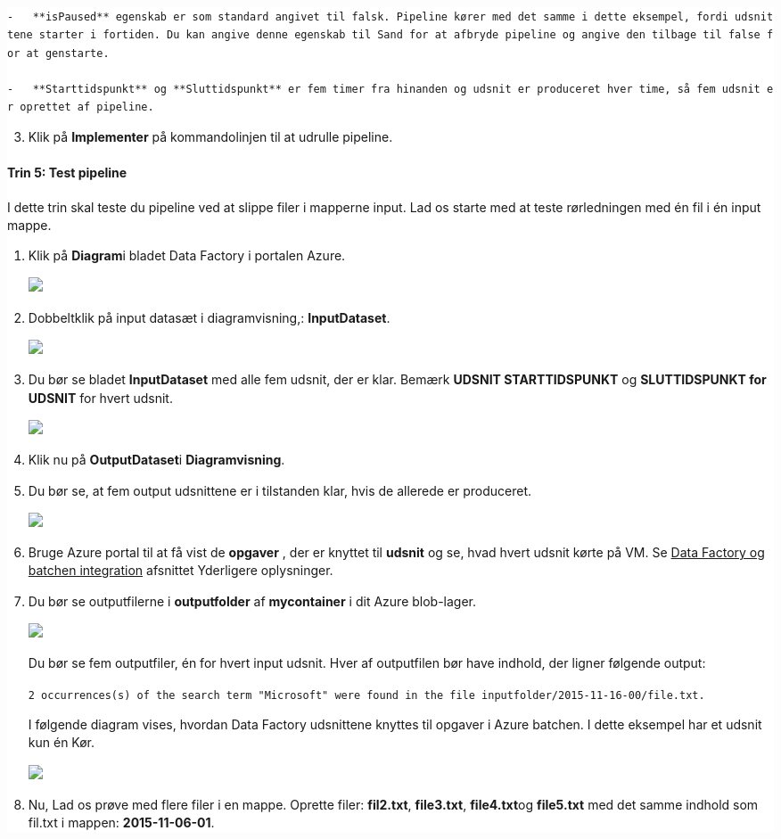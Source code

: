 
    -   **isPaused** egenskab er som standard angivet til falsk. Pipeline kører med det samme i dette eksempel, fordi udsnittene starter i fortiden. Du kan angive denne egenskab til Sand for at afbryde pipeline og angive den tilbage til false for at genstarte.

    -   **Starttidspunkt** og **Sluttidspunkt** er fem timer fra hinanden og udsnit er produceret hver time, så fem udsnit er oprettet af pipeline.

3.  Klik på **Implementer** på kommandolinjen til at udrulle pipeline.

#### <a name="step-5-test-the-pipeline"></a>Trin 5: Test pipeline

I dette trin skal teste du pipeline ved at slippe filer i mapperne input. Lad os starte med at teste rørledningen med én fil i én input mappe.

1.  Klik på **Diagram**i bladet Data Factory i portalen Azure.

    ![](./media/data-factory-data-processing-using-batch/image10.png)

2.  Dobbeltklik på input datasæt i diagramvisning,: **InputDataset**.

    ![](./media/data-factory-data-processing-using-batch/image11.png)

3.  Du bør se bladet **InputDataset** med alle fem udsnit, der er klar. Bemærk **UDSNIT STARTTIDSPUNKT** og **SLUTTIDSPUNKT for UDSNIT** for hvert udsnit.

    ![](./media/data-factory-data-processing-using-batch/image12.png)

4.  Klik nu på **OutputDataset**i **Diagramvisning**.

5.  Du bør se, at fem output udsnittene er i tilstanden klar, hvis de allerede er produceret.

    ![](./media/data-factory-data-processing-using-batch/image13.png)

6.  Bruge Azure portal til at få vist de **opgaver** , der er knyttet til **udsnit** og se, hvad hvert udsnit kørte på VM. Se [Data Factory og batchen integration](#data-factory-and-batch-integration) afsnittet Yderligere oplysninger. 

7.  Du bør se outputfilerne i **outputfolder** af **mycontainer** i dit Azure blob-lager.

    ![](./media/data-factory-data-processing-using-batch/image15.png)

    Du bør se fem outputfiler, én for hvert input udsnit. Hver af outputfilen bør have indhold, der ligner følgende output:

        2 occurrences(s) of the search term "Microsoft" were found in the file inputfolder/2015-11-16-00/file.txt.

    I følgende diagram vises, hvordan Data Factory udsnittene knyttes til opgaver i Azure batchen. I dette eksempel har et udsnit kun én Kør.

    ![](./media/data-factory-data-processing-using-batch/image16.png)

8.  Nu, Lad os prøve med flere filer i en mappe. Oprette filer: **fil2.txt**, **file3.txt**, **file4.txt**og **file5.txt** med det samme indhold som fil.txt i mappen: **2015-11-06-01**.
